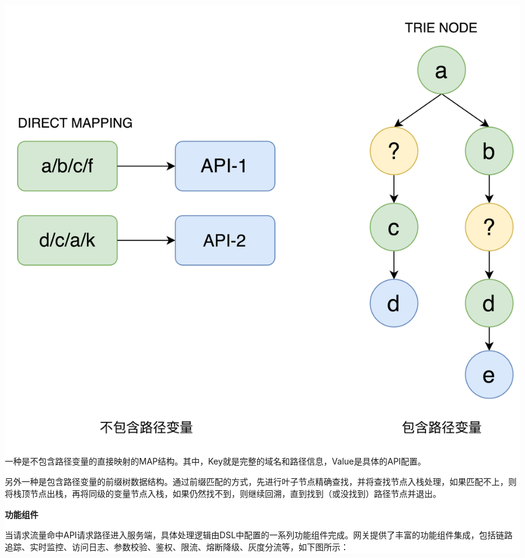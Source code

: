 ![图 5](百亿规模API网关服务Shepherd的设计与实现.assets/500d90bdf01942619484d4eadbcc1071249557.png)

一种是不包含路径变量的直接映射的MAP结构。其中，Key就是完整的域名和路径信息，Value是具体的API配置。

另外一种是包含路径变量的前缀树数据结构。通过前缀匹配的方式，先进行叶子节点精确查找，并将查找节点入栈处理，如果匹配不上，则将栈顶节点出栈，再将同级的变量节点入栈，如果仍然找不到，则继续回溯，直到找到（或没找到）路径节点并退出。

**功能组件**

当请求流量命中API请求路径进入服务端，具体处理逻辑由DSL中配置的一系列功能组件完成。网关提供了丰富的功能组件集成，包括链路追踪、实时监控、访问日志、参数校验、鉴权、限流、熔断降级、灰度分流等，如下图所示：
